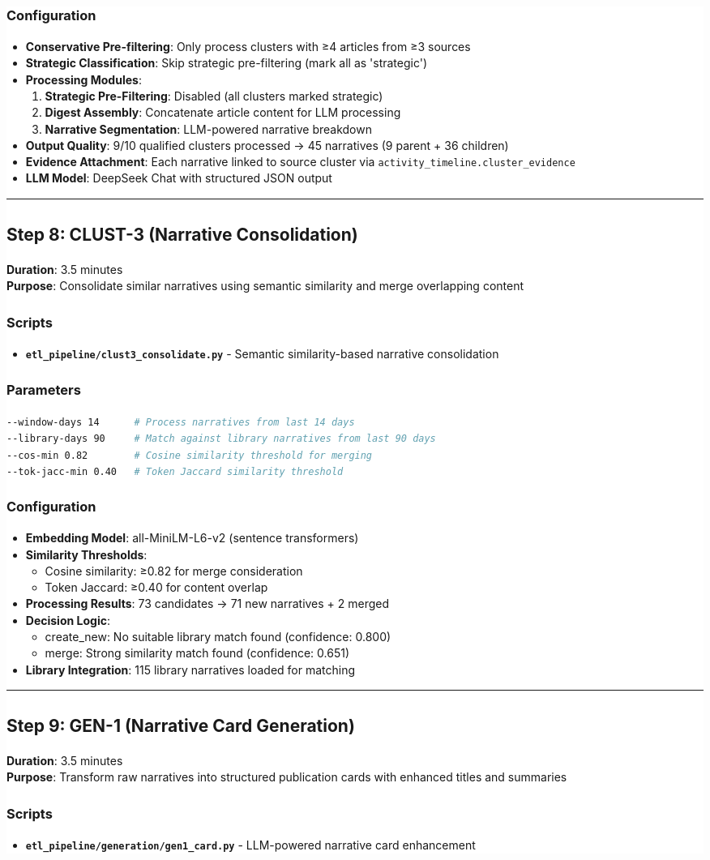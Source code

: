 ### Configuration
- **Conservative Pre-filtering**: Only process clusters with ≥4 articles from ≥3 sources
- **Strategic Classification**: Skip strategic pre-filtering (mark all as 'strategic')
- **Processing Modules**:
  1. **Strategic Pre-Filtering**: Disabled (all clusters marked strategic)
  2. **Digest Assembly**: Concatenate article content for LLM processing  
  3. **Narrative Segmentation**: LLM-powered narrative breakdown
- **Output Quality**: 9/10 qualified clusters processed → 45 narratives (9 parent + 36 children)
- **Evidence Attachment**: Each narrative linked to source cluster via `activity_timeline.cluster_evidence`
- **LLM Model**: DeepSeek Chat with structured JSON output

---

## Step 8: CLUST-3 (Narrative Consolidation)
**Duration**: 3.5 minutes  
**Purpose**: Consolidate similar narratives using semantic similarity and merge overlapping content

### Scripts
- **`etl_pipeline/clust3_consolidate.py`** - Semantic similarity-based narrative consolidation

### Parameters
```bash
--window-days 14      # Process narratives from last 14 days
--library-days 90     # Match against library narratives from last 90 days  
--cos-min 0.82        # Cosine similarity threshold for merging
--tok-jacc-min 0.40   # Token Jaccard similarity threshold
```

### Configuration
- **Embedding Model**: all-MiniLM-L6-v2 (sentence transformers)
- **Similarity Thresholds**:
  - Cosine similarity: ≥0.82 for merge consideration
  - Token Jaccard: ≥0.40 for content overlap
- **Processing Results**: 73 candidates → 71 new narratives + 2 merged
- **Decision Logic**: 
  - create_new: No suitable library match found (confidence: 0.800)
  - merge: Strong similarity match found (confidence: 0.651)
- **Library Integration**: 115 library narratives loaded for matching

---

## Step 9: GEN-1 (Narrative Card Generation)
**Duration**: 3.5 minutes  
**Purpose**: Transform raw narratives into structured publication cards with enhanced titles and summaries

### Scripts
- **`etl_pipeline/generation/gen1_card.py`** - LLM-powered narrative card enhancement

